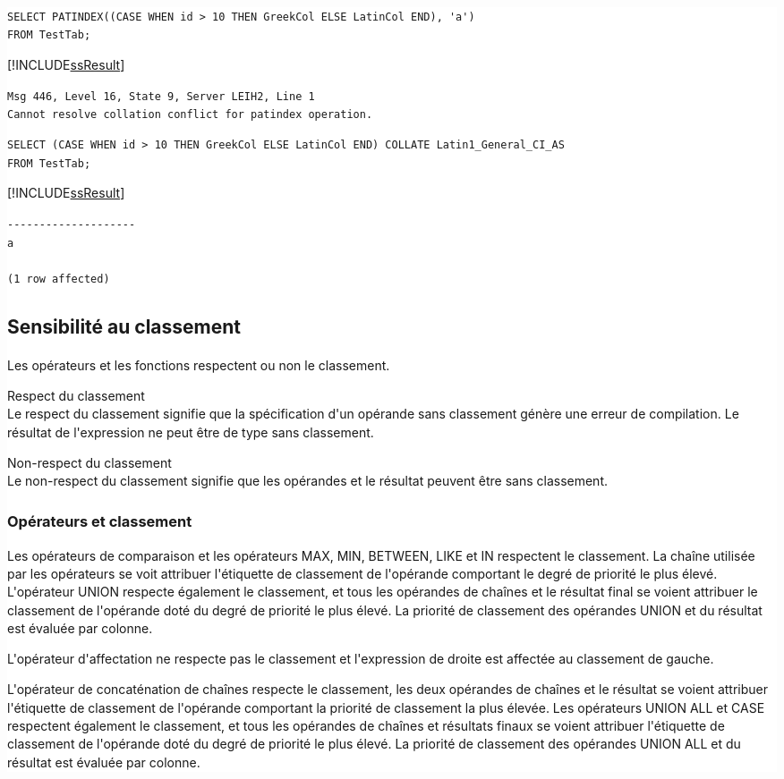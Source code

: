 ```  
SELECT PATINDEX((CASE WHEN id > 10 THEN GreekCol ELSE LatinCol END), 'a')  
FROM TestTab;  
```  
  
 [!INCLUDE[ssResult](../../includes/ssresult-md.md)]  
  
```  
Msg 446, Level 16, State 9, Server LEIH2, Line 1  
Cannot resolve collation conflict for patindex operation.  
```  
  
```  
SELECT (CASE WHEN id > 10 THEN GreekCol ELSE LatinCol END) COLLATE Latin1_General_CI_AS   
FROM TestTab;  
```  
  
 [!INCLUDE[ssResult](../../includes/ssresult-md.md)]  
  
```  
--------------------  
a  
  
(1 row affected)  
```  
  
## <a name="collation-sensitive-and-collation-insensitive"></a>Sensibilité au classement  
 Les opérateurs et les fonctions respectent ou non le classement.  
  
 Respect du classement  
 Le respect du classement signifie que la spécification d'un opérande sans classement génère une erreur de compilation. Le résultat de l'expression ne peut être de type sans classement.  
  
 Non-respect du classement  
 Le non-respect du classement signifie que les opérandes et le résultat peuvent être sans classement.  
  
### <a name="operators-and-collation"></a>Opérateurs et classement  
 Les opérateurs de comparaison et les opérateurs MAX, MIN, BETWEEN, LIKE et IN respectent le classement. La chaîne utilisée par les opérateurs se voit attribuer l'étiquette de classement de l'opérande comportant le degré de priorité le plus élevé. L'opérateur UNION respecte également le classement, et tous les opérandes de chaînes et le résultat final se voient attribuer le classement de l'opérande doté du degré de priorité le plus élevé. La priorité de classement des opérandes UNION et du résultat est évaluée par colonne.  
  
 L'opérateur d'affectation ne respecte pas le classement et l'expression de droite est affectée au classement de gauche.  
  
 L'opérateur de concaténation de chaînes respecte le classement, les deux opérandes de chaînes et le résultat se voient attribuer l'étiquette de classement de l'opérande comportant la priorité de classement la plus élevée. Les opérateurs UNION ALL et CASE respectent également le classement, et tous les opérandes de chaînes et résultats finaux se voient attribuer l'étiquette de classement de l'opérande doté du degré de priorité le plus élevé. La priorité de classement des opérandes UNION ALL et du résultat est évaluée par colonne.  
  